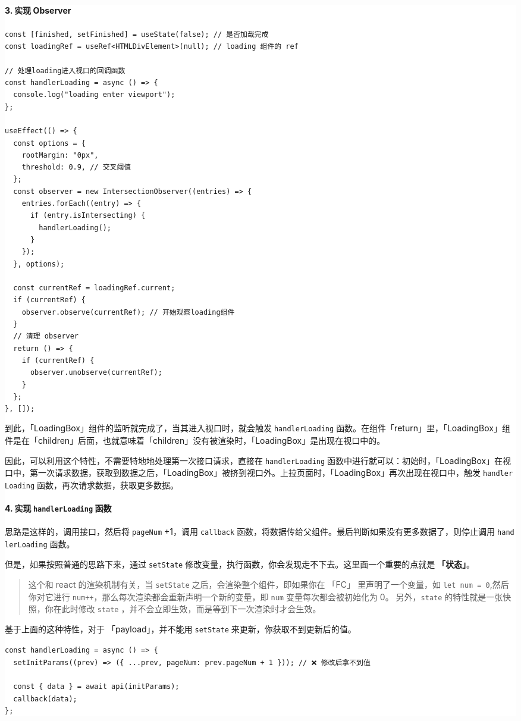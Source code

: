 #### 3. 实现 Observer

```tsx
const [finished, setFinished] = useState(false); // 是否加载完成
const loadingRef = useRef<HTMLDivElement>(null); // loading 组件的 ref

// 处理loading进入视口的回调函数
const handlerLoading = async () => {
  console.log("loading enter viewport");
};

useEffect(() => {
  const options = {
    rootMargin: "0px",
    threshold: 0.9, // 交叉阈值
  };
  const observer = new IntersectionObserver((entries) => {
    entries.forEach((entry) => {
      if (entry.isIntersecting) {
        handlerLoading();
      }
    });
  }, options);

  const currentRef = loadingRef.current;
  if (currentRef) {
    observer.observe(currentRef); // 开始观察loading组件
  }
  // 清理 observer
  return () => {
    if (currentRef) {
      observer.unobserve(currentRef);
    }
  };
}, []);
```

到此，「LoadingBox」组件的监听就完成了，当其进入视口时，就会触发 `handlerLoading` 函数。在组件「return」里，「LoadingBox」组件是在「children」后面，也就意味着「children」没有被渲染时，「LoadingBox」是出现在视口中的。

因此，可以利用这个特性，不需要特地地处理第一次接口请求，直接在 `handlerLoading` 函数中进行就可以：初始时，「LoadingBox」在视口中，第一次请求数据，获取到数据之后，「LoadingBox」被挤到视口外。上拉页面时，「LoadingBox」再次出现在视口中，触发 `handlerLoading` 函数，再次请求数据，获取更多数据。

#### 4. 实现 `handlerLoading` 函数

思路是这样的，调用接口，然后将 `pageNum` +1，调用 `callback` 函数，将数据传给父组件。最后判断如果没有更多数据了，则停止调用 `handlerLoading` 函数。

但是，如果按照普通的思路下来，通过 `setState` 修改变量，执行函数，你会发现走不下去。这里面一个重要的点就是 **「状态」**。

> 这个和 react 的渲染机制有关，当 `setState` 之后，会渲染整个组件，即如果你在 「FC」 里声明了一个变量，如 `let num = 0`,然后你对它进行 `num++`，那么每次渲染都会重新声明一个新的变量，即 `num` 变量每次都会被初始化为 0。 另外，`state` 的特性就是一张快照，你在此时修改 `state` ，并不会立即生效，而是等到下一次渲染时才会生效。

基于上面的这种特性，对于 「payload」，并不能用 `setState` 来更新，你获取不到更新后的值。

```tsx
const handlerLoading = async () => {
  setInitParams((prev) => ({ ...prev, pageNum: prev.pageNum + 1 })); // ❌ 修改后拿不到值

  const { data } = await api(initParams);
  callback(data);
};
```
